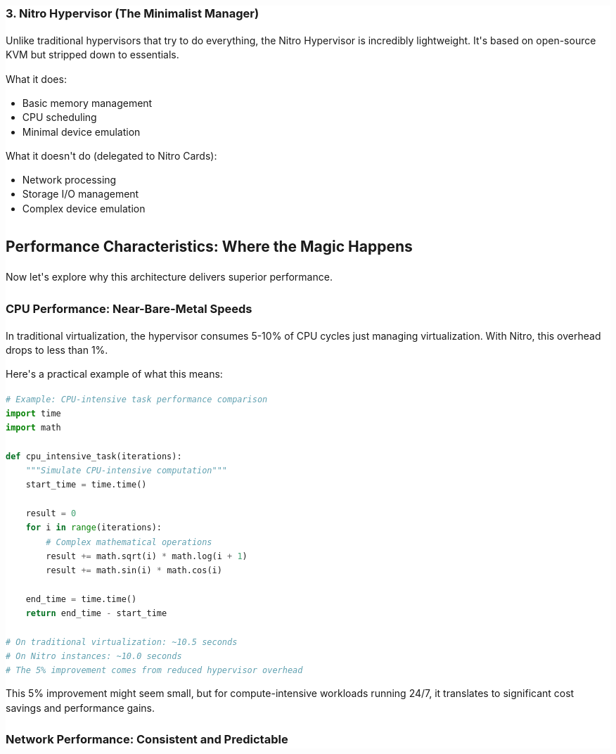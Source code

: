 ### 3. Nitro Hypervisor (The Minimalist Manager)

Unlike traditional hypervisors that try to do everything, the Nitro Hypervisor is incredibly lightweight. It's based on open-source KVM but stripped down to essentials.

What it does:

* Basic memory management
* CPU scheduling
* Minimal device emulation

What it doesn't do (delegated to Nitro Cards):

* Network processing
* Storage I/O management
* Complex device emulation

## Performance Characteristics: Where the Magic Happens

Now let's explore why this architecture delivers superior performance.

### CPU Performance: Near-Bare-Metal Speeds

In traditional virtualization, the hypervisor consumes 5-10% of CPU cycles just managing virtualization. With Nitro, this overhead drops to less than 1%.

Here's a practical example of what this means:

```python
# Example: CPU-intensive task performance comparison
import time
import math

def cpu_intensive_task(iterations):
    """Simulate CPU-intensive computation"""
    start_time = time.time()
  
    result = 0
    for i in range(iterations):
        # Complex mathematical operations
        result += math.sqrt(i) * math.log(i + 1)
        result += math.sin(i) * math.cos(i)
  
    end_time = time.time()
    return end_time - start_time

# On traditional virtualization: ~10.5 seconds
# On Nitro instances: ~10.0 seconds
# The 5% improvement comes from reduced hypervisor overhead
```

This 5% improvement might seem small, but for compute-intensive workloads running 24/7, it translates to significant cost savings and performance gains.

### Network Performance: Consistent and Predictable

